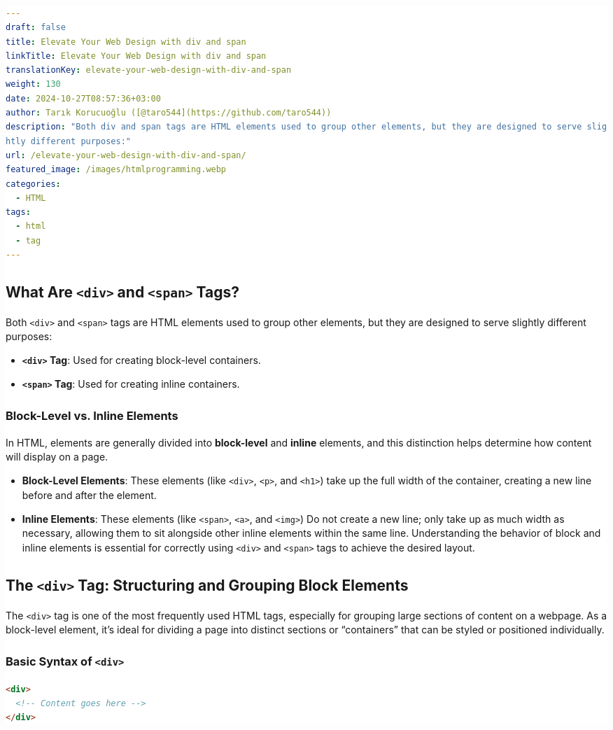 ```yaml
---
draft: false
title: Elevate Your Web Design with div and span
linkTitle: Elevate Your Web Design with div and span
translationKey: elevate-your-web-design-with-div-and-span
weight: 130
date: 2024-10-27T08:57:36+03:00
author: Tarık Korucuoğlu ([@taro544](https://github.com/taro544))
description: "Both div and span tags are HTML elements used to group other elements, but they are designed to serve slightly different purposes:"
url: /elevate-your-web-design-with-div-and-span/
featured_image: /images/htmlprogramming.webp
categories:
  - HTML
tags:
  - html
  - tag
---
```

## What Are `<div>` and `<span>` Tags?

Both `<div>` and `<span>` tags are HTML elements used to group other elements, but they are designed to serve slightly different purposes:

* **`<div>` Tag**: Used for creating block-level containers.

* **`<span>` Tag**: Used for creating inline containers.

### Block-Level vs. Inline Elements

In HTML, elements are generally divided into **block-level** and **inline** elements, and this distinction helps determine how content will display on a page.

* **Block-Level Elements**: These elements (like `<div>`, `<p>`, and `<h1>`) take up the full width of the container, creating a new line before and after the element.

* **Inline Elements**: These elements (like `<span>`, `<a>`, and `<img>`) Do not create a new line; only take up as much width as necessary, allowing them to sit alongside other inline elements within the same line.
Understanding the behavior of block and inline elements is essential for correctly using `<div>` and `<span>` tags to achieve the desired layout.

## The `<div>` Tag: Structuring and Grouping Block Elements

The `<div>` tag is one of the most frequently used HTML tags, especially for grouping large sections of content on a webpage. As a block-level element, it’s ideal for dividing a page into distinct sections or “containers” that can be styled or positioned individually.

### Basic Syntax of `<div>`

```html
<div>
  <!-- Content goes here -->
</div>
```
